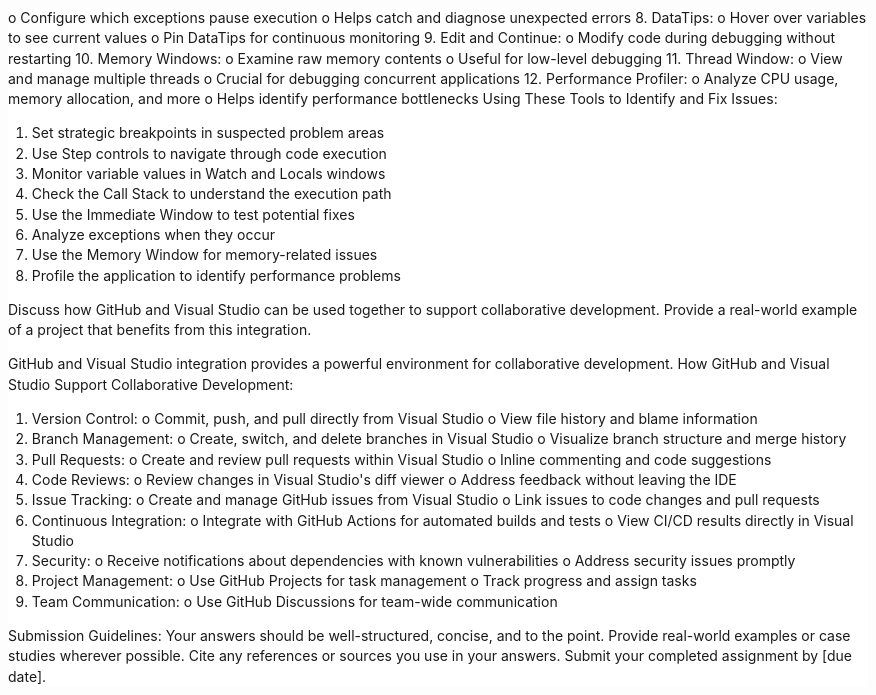 o	Configure which exceptions pause execution
o	Helps catch and diagnose unexpected errors
8.	DataTips: 
o	Hover over variables to see current values
o	Pin DataTips for continuous monitoring
9.	Edit and Continue: 
o	Modify code during debugging without restarting
10.	Memory Windows: 
o	Examine raw memory contents
o	Useful for low-level debugging
11.	Thread Window: 
o	View and manage multiple threads
o	Crucial for debugging concurrent applications
12.	Performance Profiler: 
o	Analyze CPU usage, memory allocation, and more
o	Helps identify performance bottlenecks
Using These Tools to Identify and Fix Issues:
1.	Set strategic breakpoints in suspected problem areas
2.	Use Step controls to navigate through code execution
3.	Monitor variable values in Watch and Locals windows
4.	Check the Call Stack to understand the execution path
5.	Use the Immediate Window to test potential fixes
6.	Analyze exceptions when they occur
7.	Use the Memory Window for memory-related issues
8.	Profile the application to identify performance problems


Discuss how GitHub and Visual Studio can be used together to support collaborative development. Provide a real-world example of a project that benefits from this integration.

GitHub and Visual Studio integration provides a powerful environment for collaborative development.
How GitHub and Visual Studio Support Collaborative Development:
1.	Version Control: 
o	Commit, push, and pull directly from Visual Studio
o	View file history and blame information
2.	Branch Management: 
o	Create, switch, and delete branches in Visual Studio
o	Visualize branch structure and merge history
3.	Pull Requests: 
o	Create and review pull requests within Visual Studio
o	Inline commenting and code suggestions
4.	Code Reviews: 
o	Review changes in Visual Studio's diff viewer
o	Address feedback without leaving the IDE
5.	Issue Tracking: 
o	Create and manage GitHub issues from Visual Studio
o	Link issues to code changes and pull requests
6.	Continuous Integration: 
o	Integrate with GitHub Actions for automated builds and tests
o	View CI/CD results directly in Visual Studio
7.	Security: 
o	Receive notifications about dependencies with known vulnerabilities
o	Address security issues promptly
8.	Project Management: 
o	Use GitHub Projects for task management
o	Track progress and assign tasks
9.	Team Communication: 
o	Use GitHub Discussions for team-wide communication



Submission Guidelines:
Your answers should be well-structured, concise, and to the point.
Provide real-world examples or case studies wherever possible.
Cite any references or sources you use in your answers.
Submit your completed assignment by [due date].
